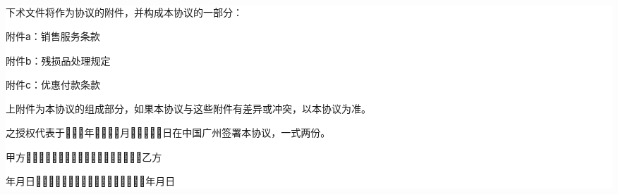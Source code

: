 下术文件将作为协议的附件，并构成本协议的一部分：

附件a：销售服务条款

附件b：残损品处理规定

附件c：优惠付款条款

上附件为本协议的组成部分，如果本协议与这些附件有差异或冲突，以本协议为准。

之授权代表于年月日在中国广州签署本协议，一式两份。





甲方乙方



年月日年月日

 


 

 
 
 
 
 
  


  
 

  


  


  
 
 
 
 

